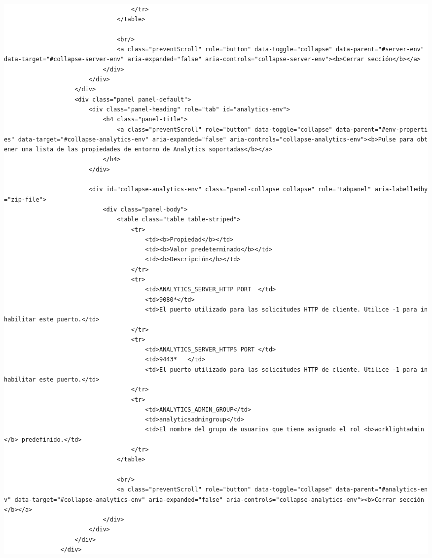                                         </tr>
                                    </table>

                    				<br/>
                                    <a class="preventScroll" role="button" data-toggle="collapse" data-parent="#server-env" data-target="#collapse-server-env" aria-expanded="false" aria-controls="collapse-server-env"><b>Cerrar sección</b></a>
                                </div>
                            </div>
                        </div>
                        <div class="panel panel-default">
                            <div class="panel-heading" role="tab" id="analytics-env">
                                <h4 class="panel-title">
                                    <a class="preventScroll" role="button" data-toggle="collapse" data-parent="#env-properties" data-target="#collapse-analytics-env" aria-expanded="false" aria-controls="collapse-analytics-env"><b>Pulse para obtener una lista de las propiedades de entorno de Analytics soportadas</b></a>
                                </h4>
                            </div>

                            <div id="collapse-analytics-env" class="panel-collapse collapse" role="tabpanel" aria-labelledby="zip-file">
                                <div class="panel-body">
                                    <table class="table table-striped">
                                        <tr>
                                            <td><b>Propiedad</b></td>
                                            <td><b>Valor predeterminado</b></td>
                                            <td><b>Descripción</b></td>
                                        </tr>
                                        <tr>
                                            <td>ANALYTICS_SERVER_HTTP PORT	</td>
                                            <td>9080*</td>
                                            <td>El puerto utilizado para las solicitudes HTTP de cliente. Utilice -1 para inhabilitar este puerto.</td>
                                        </tr>
                                        <tr>
                                            <td>ANALYTICS_SERVER_HTTPS PORT	</td>
                                            <td>9443*	</td>
                                            <td>El puerto utilizado para las solicitudes HTTP de cliente. Utilice -1 para inhabilitar este puerto.</td>
                                        </tr>
                                        <tr>
                                            <td>ANALYTICS_ADMIN_GROUP</td>
                                            <td>analyticsadmingroup</td>
                                            <td>El nombre del grupo de usuarios que tiene asignado el rol <b>worklightadmin</b> predefinido.</td>
                                        </tr>
                                    </table>

                    				<br/>
                                    <a class="preventScroll" role="button" data-toggle="collapse" data-parent="#analytics-env" data-target="#collapse-analytics-env" aria-expanded="false" aria-controls="collapse-analytics-env"><b>Cerrar sección</b></a>
                                </div>
                            </div>
                        </div>
                    </div>
